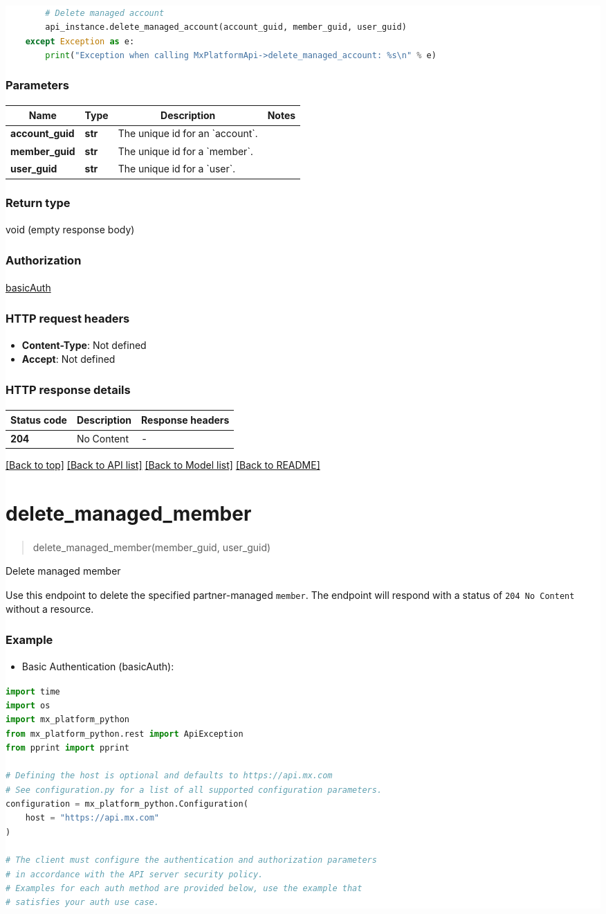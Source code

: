 ```python
        # Delete managed account
        api_instance.delete_managed_account(account_guid, member_guid, user_guid)
    except Exception as e:
        print("Exception when calling MxPlatformApi->delete_managed_account: %s\n" % e)
```



### Parameters

Name | Type | Description  | Notes
------------- | ------------- | ------------- | -------------
 **account_guid** | **str**| The unique id for an &#x60;account&#x60;. | 
 **member_guid** | **str**| The unique id for a &#x60;member&#x60;. | 
 **user_guid** | **str**| The unique id for a &#x60;user&#x60;. | 

### Return type

void (empty response body)

### Authorization

[basicAuth](../README.md#basicAuth)

### HTTP request headers

 - **Content-Type**: Not defined
 - **Accept**: Not defined

### HTTP response details
| Status code | Description | Response headers |
|-------------|-------------|------------------|
**204** | No Content |  -  |

[[Back to top]](#) [[Back to API list]](../README.md#documentation-for-api-endpoints) [[Back to Model list]](../README.md#documentation-for-models) [[Back to README]](../README.md)

# **delete_managed_member**
> delete_managed_member(member_guid, user_guid)

Delete managed member

Use this endpoint to delete the specified partner-managed `member`. The endpoint will respond with a status of `204 No Content` without a resource.

### Example

* Basic Authentication (basicAuth):
```python
import time
import os
import mx_platform_python
from mx_platform_python.rest import ApiException
from pprint import pprint

# Defining the host is optional and defaults to https://api.mx.com
# See configuration.py for a list of all supported configuration parameters.
configuration = mx_platform_python.Configuration(
    host = "https://api.mx.com"
)

# The client must configure the authentication and authorization parameters
# in accordance with the API server security policy.
# Examples for each auth method are provided below, use the example that
# satisfies your auth use case.
```